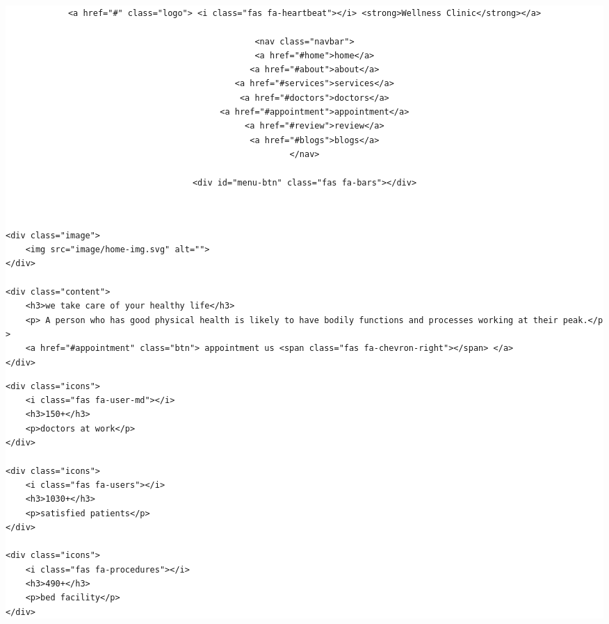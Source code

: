 </head>
<body>
    


<header class="header">

    <a href="#" class="logo"> <i class="fas fa-heartbeat"></i> <strong>Wellness Clinic</strong></a>

    <nav class="navbar">
        <a href="#home">home</a>
        <a href="#about">about</a>
        <a href="#services">services</a>
        <a href="#doctors">doctors</a>
        <a href="#appointment">appointment</a>
        <a href="#review">review</a>
        <a href="#blogs">blogs</a>
    </nav>

    <div id="menu-btn" class="fas fa-bars"></div>

</header>





<section class="home" id="home">

    <div class="image">
        <img src="image/home-img.svg" alt="">
    </div>

    <div class="content">
        <h3>we take care of your healthy life</h3>
        <p> A person who has good physical health is likely to have bodily functions and processes working at their peak.</p>
        <a href="#appointment" class="btn"> appointment us <span class="fas fa-chevron-right"></span> </a>
    </div>

</section>





<section class="icons-container">

    <div class="icons">
        <i class="fas fa-user-md"></i>
        <h3>150+</h3>
        <p>doctors at work</p>
    </div>

    <div class="icons">
        <i class="fas fa-users"></i>
        <h3>1030+</h3>
        <p>satisfied patients</p>
    </div>

    <div class="icons">
        <i class="fas fa-procedures"></i>
        <h3>490+</h3>
        <p>bed facility</p>
    </div>
